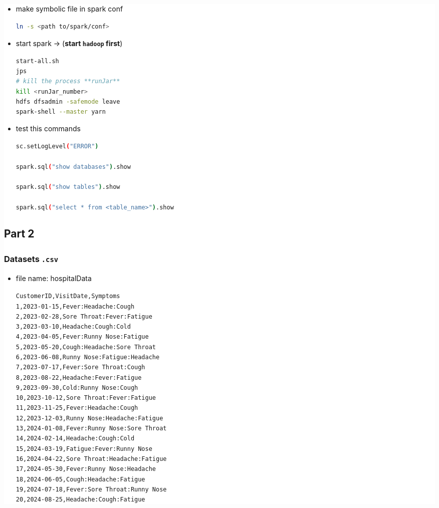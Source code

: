 - make symbolic file in spark conf
    
    ```bash
    ln -s <path to/spark/conf>
    ```
    
- start spark → (**start `hadoop` first**)
    
    ```bash
    start-all.sh
    jps
    # kill the process **runJar**
    kill <runJar_number>
    hdfs dfsadmin -safemode leave
    spark-shell --master yarn
    ```
    
- test this commands
    
    ```bash
    sc.setLogLevel("ERROR")
    
    spark.sql("show databases").show
    
    spark.sql("show tables").show
    
    spark.sql("select * from <table_name>").show
    ```
    
## Part 2

### Datasets **`.csv`**
    
  - file name: hospitalData
    
    ```
    CustomerID,VisitDate,Symptoms
    1,2023-01-15,Fever:Headache:Cough
    2,2023-02-28,Sore Throat:Fever:Fatigue
    3,2023-03-10,Headache:Cough:Cold
    4,2023-04-05,Fever:Runny Nose:Fatigue
    5,2023-05-20,Cough:Headache:Sore Throat
    6,2023-06-08,Runny Nose:Fatigue:Headache
    7,2023-07-17,Fever:Sore Throat:Cough
    8,2023-08-22,Headache:Fever:Fatigue
    9,2023-09-30,Cold:Runny Nose:Cough
    10,2023-10-12,Sore Throat:Fever:Fatigue
    11,2023-11-25,Fever:Headache:Cough
    12,2023-12-03,Runny Nose:Headache:Fatigue
    13,2024-01-08,Fever:Runny Nose:Sore Throat
    14,2024-02-14,Headache:Cough:Cold
    15,2024-03-19,Fatigue:Fever:Runny Nose
    16,2024-04-22,Sore Throat:Headache:Fatigue
    17,2024-05-30,Fever:Runny Nose:Headache
    18,2024-06-05,Cough:Headache:Fatigue
    19,2024-07-18,Fever:Sore Throat:Runny Nose
    20,2024-08-25,Headache:Cough:Fatigue
    ```
    